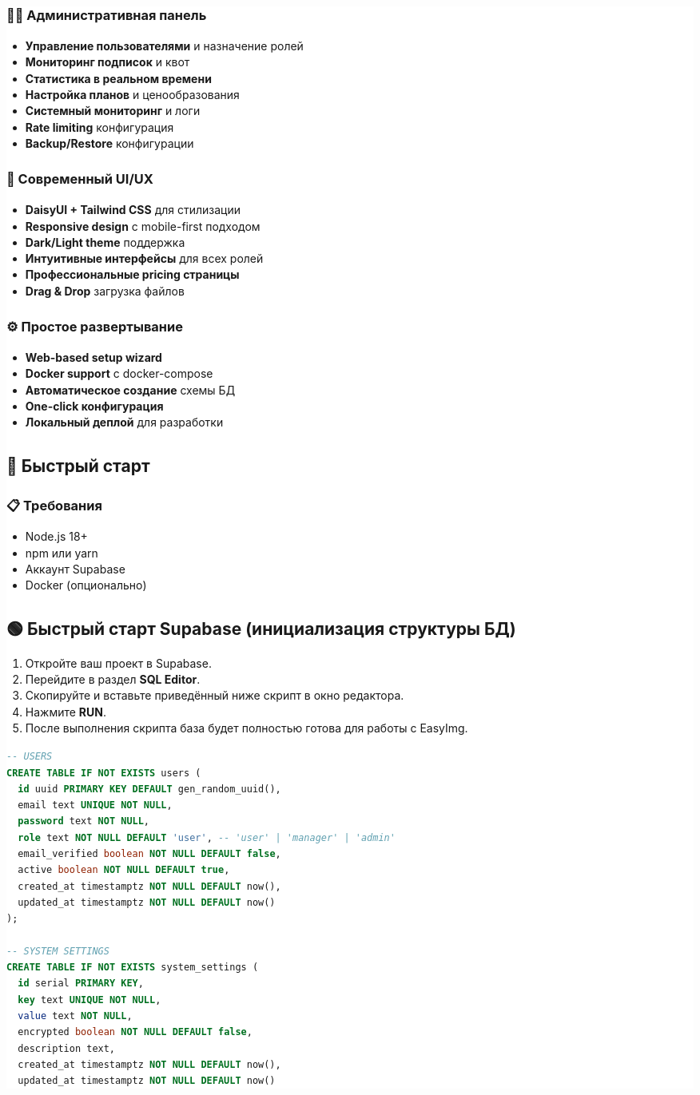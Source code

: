 ### 👨‍💼 Административная панель
- **Управление пользователями** и назначение ролей
- **Мониторинг подписок** и квот
- **Статистика в реальном времени**
- **Настройка планов** и ценообразования
- **Системный мониторинг** и логи
- **Rate limiting** конфигурация
- **Backup/Restore** конфигурации

### 🎨 Современный UI/UX
- **DaisyUI + Tailwind CSS** для стилизации
- **Responsive design** с mobile-first подходом
- **Dark/Light theme** поддержка
- **Интуитивные интерфейсы** для всех ролей
- **Профессиональные pricing страницы**
- **Drag & Drop** загрузка файлов

### ⚙️ Простое развертывание
- **Web-based setup wizard**
- **Docker support** с docker-compose
- **Автоматическое создание** схемы БД
- **One-click конфигурация**
- **Локальный деплой** для разработки

## 🚀 Быстрый старт

### 📋 Требования
- Node.js 18+
- npm или yarn
- Аккаунт Supabase
- Docker (опционально)

## 🟢 Быстрый старт Supabase (инициализация структуры БД)

1. Откройте ваш проект в Supabase.
2. Перейдите в раздел **SQL Editor**.
3. Скопируйте и вставьте приведённый ниже скрипт в окно редактора.
4. Нажмите **RUN**.
5. После выполнения скрипта база будет полностью готова для работы с EasyImg.

```sql
-- USERS
CREATE TABLE IF NOT EXISTS users (
  id uuid PRIMARY KEY DEFAULT gen_random_uuid(),
  email text UNIQUE NOT NULL,
  password text NOT NULL,
  role text NOT NULL DEFAULT 'user', -- 'user' | 'manager' | 'admin'
  email_verified boolean NOT NULL DEFAULT false,
  active boolean NOT NULL DEFAULT true,
  created_at timestamptz NOT NULL DEFAULT now(),
  updated_at timestamptz NOT NULL DEFAULT now()
);

-- SYSTEM SETTINGS
CREATE TABLE IF NOT EXISTS system_settings (
  id serial PRIMARY KEY,
  key text UNIQUE NOT NULL,
  value text NOT NULL,
  encrypted boolean NOT NULL DEFAULT false,
  description text,
  created_at timestamptz NOT NULL DEFAULT now(),
  updated_at timestamptz NOT NULL DEFAULT now()
```